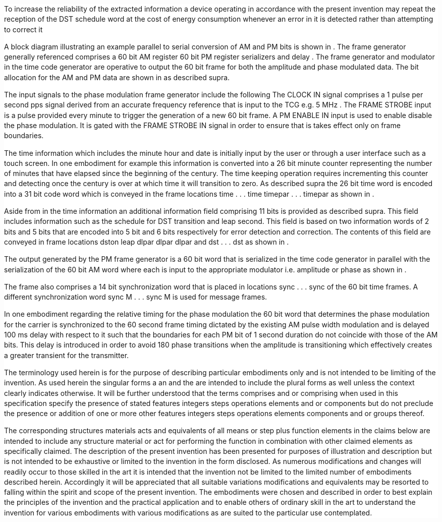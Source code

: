 To increase the reliability of the extracted information a device operating in accordance with the present invention may repeat the reception of the DST schedule word at the cost of energy consumption whenever an error in it is detected rather than attempting to correct it 

A block diagram illustrating an example parallel to serial conversion of AM and PM bits is shown in . The frame generator generally referenced comprises a 60 bit AM register 60 bit PM register serializers and delay . The frame generator and modulator in the time code generator are operative to output the 60 bit frame for both the amplitude and phase modulated data. The bit allocation for the AM and PM data are shown in as described supra.

The input signals to the phase modulation frame generator include the following The CLOCK IN signal comprises a 1 pulse per second pps signal derived from an accurate frequency reference that is input to the TCG e.g. 5 MHz . The FRAME STROBE input is a pulse provided every minute to trigger the generation of a new 60 bit frame. A PM ENABLE IN input is used to enable disable the phase modulation. It is gated with the FRAME STROBE IN signal in order to ensure that is takes effect only on frame boundaries.

The time information which includes the minute hour and date is initially input by the user or through a user interface such as a touch screen. In one embodiment for example this information is converted into a 26 bit minute counter representing the number of minutes that have elapsed since the beginning of the century. The time keeping operation requires incrementing this counter and detecting once the century is over at which time it will transition to zero. As described supra the 26 bit time word is encoded into a 31 bit code word which is conveyed in the frame locations time . . . time timepar . . . timepar as shown in .

Aside from in the time information an additional information field comprising 11 bits is provided as described supra. This field includes information such as the schedule for DST transition and leap second. This field is based on two information words of 2 bits and 5 bits that are encoded into 5 bit and 6 bits respectively for error detection and correction. The contents of this field are conveyed in frame locations dston leap dlpar dlpar dlpar and dst . . . dst as shown in .

The output generated by the PM frame generator is a 60 bit word that is serialized in the time code generator in parallel with the serialization of the 60 bit AM word where each is input to the appropriate modulator i.e. amplitude or phase as shown in .

The frame also comprises a 14 bit synchronization word that is placed in locations sync . . . sync of the 60 bit time frames. A different synchronization word sync M . . . sync M is used for message frames.

In one embodiment regarding the relative timing for the phase modulation the 60 bit word that determines the phase modulation for the carrier is synchronized to the 60 second frame timing dictated by the existing AM pulse width modulation and is delayed 100 ms delay with respect to it such that the boundaries for each PM bit of 1 second duration do not coincide with those of the AM bits. This delay is introduced in order to avoid 180 phase transitions when the amplitude is transitioning which effectively creates a greater transient for the transmitter.

The terminology used herein is for the purpose of describing particular embodiments only and is not intended to be limiting of the invention. As used herein the singular forms a an and the are intended to include the plural forms as well unless the context clearly indicates otherwise. It will be further understood that the terms comprises and or comprising when used in this specification specify the presence of stated features integers steps operations elements and or components but do not preclude the presence or addition of one or more other features integers steps operations elements components and or groups thereof.

The corresponding structures materials acts and equivalents of all means or step plus function elements in the claims below are intended to include any structure material or act for performing the function in combination with other claimed elements as specifically claimed. The description of the present invention has been presented for purposes of illustration and description but is not intended to be exhaustive or limited to the invention in the form disclosed. As numerous modifications and changes will readily occur to those skilled in the art it is intended that the invention not be limited to the limited number of embodiments described herein. Accordingly it will be appreciated that all suitable variations modifications and equivalents may be resorted to falling within the spirit and scope of the present invention. The embodiments were chosen and described in order to best explain the principles of the invention and the practical application and to enable others of ordinary skill in the art to understand the invention for various embodiments with various modifications as are suited to the particular use contemplated.
